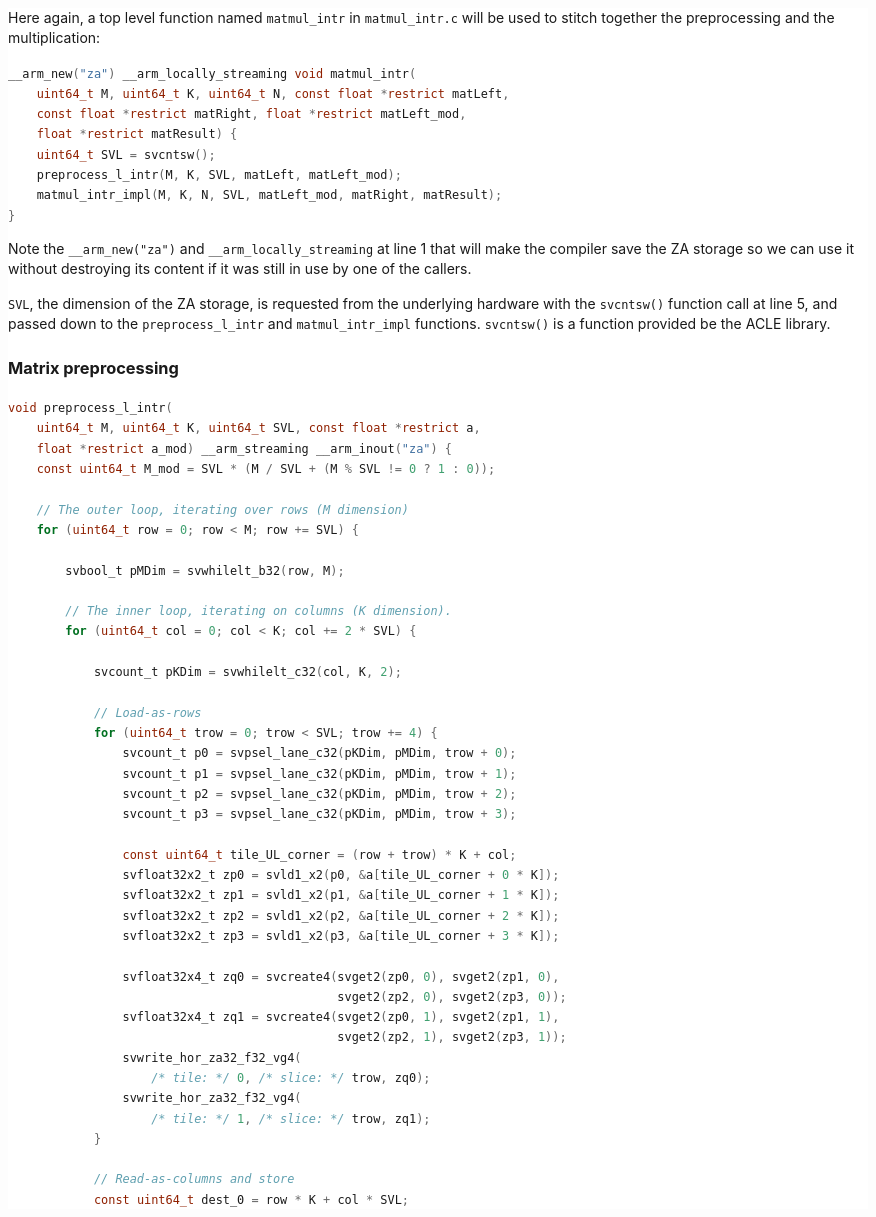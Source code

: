 Here again, a top level function named ``matmul_intr`` in ``matmul_intr.c``
will be used to stitch together the preprocessing and the multiplication:

```C  "{ line_numbers = true }"
__arm_new("za") __arm_locally_streaming void matmul_intr(
    uint64_t M, uint64_t K, uint64_t N, const float *restrict matLeft,
    const float *restrict matRight, float *restrict matLeft_mod,
    float *restrict matResult) {
    uint64_t SVL = svcntsw();
    preprocess_l_intr(M, K, SVL, matLeft, matLeft_mod);
    matmul_intr_impl(M, K, N, SVL, matLeft_mod, matRight, matResult);
}
```

Note the ``__arm_new("za")`` and ``__arm_locally_streaming`` at line 1 that will
make the compiler save the ZA storage so we can use it without destroying its
content if it was still in use by one of the callers.

``SVL``, the dimension of the ZA storage, is requested from the underlying
hardware with the ``svcntsw()`` function call at line 5, and passed down to the
``preprocess_l_intr`` and ``matmul_intr_impl`` functions. ``svcntsw()`` is a
function provided be the ACLE library.

### Matrix preprocessing

```C "{ line_numbers = true }"
void preprocess_l_intr(
    uint64_t M, uint64_t K, uint64_t SVL, const float *restrict a,
    float *restrict a_mod) __arm_streaming __arm_inout("za") {
    const uint64_t M_mod = SVL * (M / SVL + (M % SVL != 0 ? 1 : 0));

    // The outer loop, iterating over rows (M dimension)
    for (uint64_t row = 0; row < M; row += SVL) {

        svbool_t pMDim = svwhilelt_b32(row, M);

        // The inner loop, iterating on columns (K dimension).
        for (uint64_t col = 0; col < K; col += 2 * SVL) {

            svcount_t pKDim = svwhilelt_c32(col, K, 2);

            // Load-as-rows
            for (uint64_t trow = 0; trow < SVL; trow += 4) {
                svcount_t p0 = svpsel_lane_c32(pKDim, pMDim, trow + 0);
                svcount_t p1 = svpsel_lane_c32(pKDim, pMDim, trow + 1);
                svcount_t p2 = svpsel_lane_c32(pKDim, pMDim, trow + 2);
                svcount_t p3 = svpsel_lane_c32(pKDim, pMDim, trow + 3);

                const uint64_t tile_UL_corner = (row + trow) * K + col;
                svfloat32x2_t zp0 = svld1_x2(p0, &a[tile_UL_corner + 0 * K]);
                svfloat32x2_t zp1 = svld1_x2(p1, &a[tile_UL_corner + 1 * K]);
                svfloat32x2_t zp2 = svld1_x2(p2, &a[tile_UL_corner + 2 * K]);
                svfloat32x2_t zp3 = svld1_x2(p3, &a[tile_UL_corner + 3 * K]);

                svfloat32x4_t zq0 = svcreate4(svget2(zp0, 0), svget2(zp1, 0),
                                              svget2(zp2, 0), svget2(zp3, 0));
                svfloat32x4_t zq1 = svcreate4(svget2(zp0, 1), svget2(zp1, 1),
                                              svget2(zp2, 1), svget2(zp3, 1));
                svwrite_hor_za32_f32_vg4(
                    /* tile: */ 0, /* slice: */ trow, zq0);
                svwrite_hor_za32_f32_vg4(
                    /* tile: */ 1, /* slice: */ trow, zq1);
            }

            // Read-as-columns and store
            const uint64_t dest_0 = row * K + col * SVL;
```
